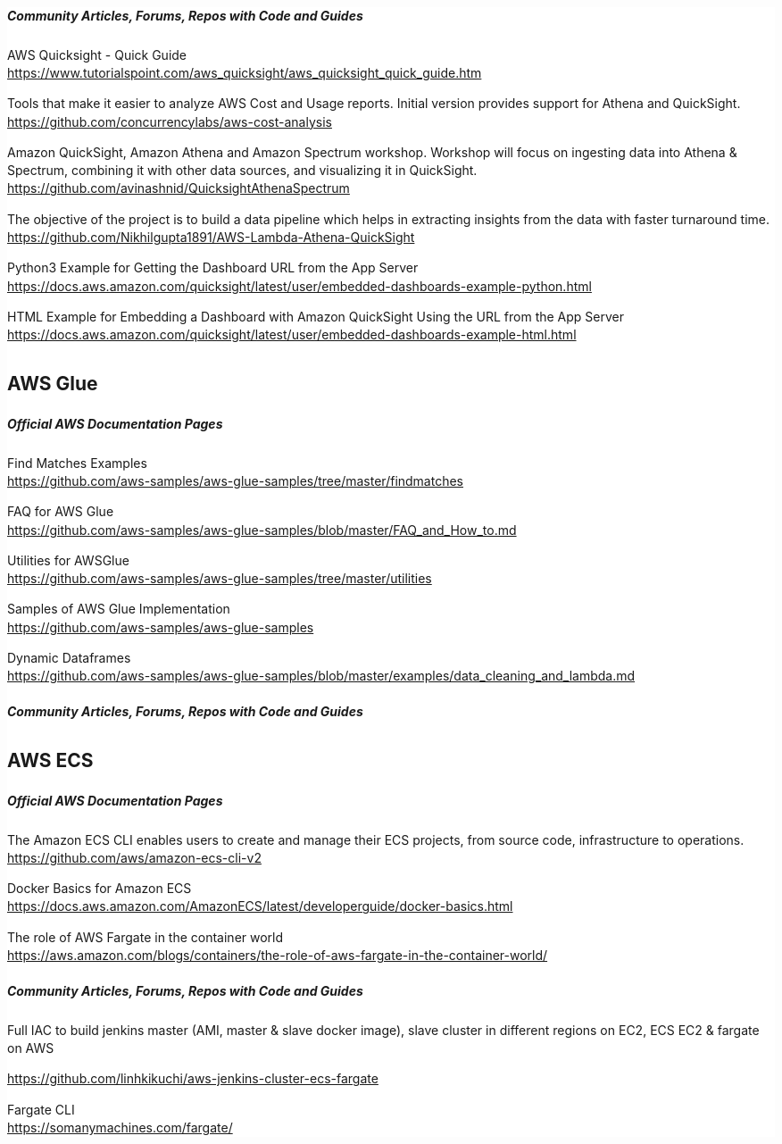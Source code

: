 <h5 id="community-articles-forums-repos-with-code-and-guides-5">Community Articles, Forums, Repos with Code and Guides</h5>
<p>AWS Quicksight - Quick Guide<br>
<a href="https://www.tutorialspoint.com/aws_quicksight/aws_quicksight_quick_guide.htm">https://www.tutorialspoint.com/aws_quicksight/aws_quicksight_quick_guide.htm</a></p>
<p>Tools that make it easier to analyze AWS Cost and Usage reports. Initial version provides support for Athena and QuickSight.<br>
<a href="https://github.com/concurrencylabs/aws-cost-analysis">https://github.com/concurrencylabs/aws-cost-analysis</a></p>
<p>Amazon QuickSight, Amazon Athena and Amazon Spectrum workshop. Workshop will focus on ingesting data into Athena &amp; Spectrum, combining it with other data sources, and visualizing it in QuickSight.<br>
<a href="https://github.com/avinashnid/QuicksightAthenaSpectrum">https://github.com/avinashnid/QuicksightAthenaSpectrum</a></p>
<p>The objective of the project is to build a data pipeline which helps in extracting insights from the data with faster turnaround time.<br>
<a href="https://github.com/Nikhilgupta1891/AWS-Lambda-Athena-QuickSight">https://github.com/Nikhilgupta1891/AWS-Lambda-Athena-QuickSight</a></p>
<p>Python3 Example for Getting the Dashboard URL from the App Server<br>
<a href="https://docs.aws.amazon.com/quicksight/latest/user/embedded-dashboards-example-python.html">https://docs.aws.amazon.com/quicksight/latest/user/embedded-dashboards-example-python.html</a></p>
<p>HTML Example for Embedding a Dashboard with Amazon QuickSight Using the URL from the App Server<br>
<a href="https://docs.aws.amazon.com/quicksight/latest/user/embedded-dashboards-example-html.html">https://docs.aws.amazon.com/quicksight/latest/user/embedded-dashboards-example-html.html</a></p>
<h2 id="aws-glue">AWS Glue</h2>
<h5 id="official-aws-documentation-pages-13">Official AWS Documentation Pages</h5>
<p>Find Matches Examples<br>
<a href="https://github.com/aws-samples/aws-glue-samples/tree/master/findmatches">https://github.com/aws-samples/aws-glue-samples/tree/master/findmatches</a></p>
<p>FAQ for AWS Glue<br>
<a href="https://github.com/aws-samples/aws-glue-samples/blob/master/FAQ_and_How_to.md">https://github.com/aws-samples/aws-glue-samples/blob/master/FAQ_and_How_to.md</a></p>
<p>Utilities for AWSGlue<br>
<a href="https://github.com/aws-samples/aws-glue-samples/tree/master/utilities">https://github.com/aws-samples/aws-glue-samples/tree/master/utilities</a></p>
<p>Samples of AWS Glue Implementation<br>
<a href="https://github.com/aws-samples/aws-glue-samples">https://github.com/aws-samples/aws-glue-samples</a></p>
<p>Dynamic Dataframes<br>
<a href="https://github.com/aws-samples/aws-glue-samples/blob/master/examples/data_cleaning_and_lambda.md">https://github.com/aws-samples/aws-glue-samples/blob/master/examples/data_cleaning_and_lambda.md</a></p>
<h5 id="community-articles-forums-repos-with-code-and-guides-6">Community Articles, Forums, Repos with Code and Guides</h5>
<h2 id="aws-ecs">AWS ECS</h2>
<h5 id="official-aws-documentation-pages-14">Official AWS Documentation Pages</h5>
<p>The Amazon ECS CLI enables users to create and manage their ECS projects, from source code, infrastructure to operations.<br>
<a href="https://github.com/aws/amazon-ecs-cli-v2">https://github.com/aws/amazon-ecs-cli-v2</a></p>
<p>Docker Basics for Amazon ECS<br>
<a href="https://docs.aws.amazon.com/AmazonECS/latest/developerguide/docker-basics.html">https://docs.aws.amazon.com/AmazonECS/latest/developerguide/docker-basics.html</a></p>
<p>The role of AWS Fargate in the container world<br>
<a href="https://aws.amazon.com/blogs/containers/the-role-of-aws-fargate-in-the-container-world/">https://aws.amazon.com/blogs/containers/the-role-of-aws-fargate-in-the-container-world/</a></p>
<h5 id="community-articles-forums-repos-with-code-and-guides-7">Community Articles, Forums, Repos with Code and Guides</h5>
<p>Full IAC to build jenkins master (AMI, master &amp; slave docker image), slave cluster in different regions on EC2, ECS EC2 &amp; fargate on AWS</p>
<p><a href="https://github.com/linhkikuchi/aws-jenkins-cluster-ecs-fargate">https://github.com/linhkikuchi/aws-jenkins-cluster-ecs-fargate</a></p>
<p>Fargate CLI<br>
<a href="https://somanymachines.com/fargate/">https://somanymachines.com/fargate/</a></p>